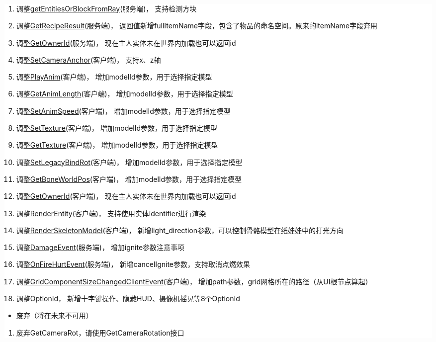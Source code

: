 1.  调整[getEntitiesOrBlockFromRay](/接口/世界/实体管理#getentitiesorblockfromray)(服务端)， 支持检测方块
    
2.  调整[GetRecipeResult](/接口/世界/配方#getreciperesult)(服务端)， 返回值新增fullItemName字段，包含了物品的命名空间。原来的itemName字段弃用
    
3.  调整[GetOwnerId](/接口/实体/行为#getownerid)(服务端)， 现在主人实体未在世界内加载也可以返回id
    
4.  调整[SetCameraAnchor](/接口/玩家/摄像机#setcameraanchor)(客户端)， 支持x、z轴
    
5.  调整[PlayAnim](/接口/模型#playanim)(客户端)， 增加modelId参数，用于选择指定模型
    
6.  调整[GetAnimLength](/接口/模型#getanimlength)(客户端)， 增加modelId参数，用于选择指定模型
    
7.  调整[SetAnimSpeed](/接口/模型#setanimspeed)(客户端)， 增加modelId参数，用于选择指定模型
    
8.  调整[SetTexture](/接口/模型#settexture)(客户端)， 增加modelId参数，用于选择指定模型
    
9.  调整[GetTexture](/接口/模型#gettexture)(客户端)， 增加modelId参数，用于选择指定模型
    
10.  调整[SetLegacyBindRot](/接口/模型#setlegacybindrot)(客户端)， 增加modelId参数，用于选择指定模型
     
11.  调整[GetBoneWorldPos](/接口/模型#getboneworldpos)(客户端)， 增加modelId参数，用于选择指定模型
     
12.  调整[GetOwnerId](/接口/实体/行为#getownerid)(客户端)， 现在主人实体未在世界内加载也可以返回id
     
13.  调整[RenderEntity](/接口/自定义UI/UI控件#renderentity)(客户端)， 支持使用实体identifier进行渲染
     
14.  调整[RenderSkeletonModel](/接口/自定义UI/UI控件#renderskeletonmodel)(客户端)， 新增light\_direction参数，可以控制骨骼模型在纸娃娃中的打光方向
     
15.  调整[DamageEvent](/事件/实体#damageevent)(服务端)， 增加ignite参数注意事项
     
16.  调整[OnFireHurtEvent](/事件/实体#onfirehurtevent)(服务端)， 新增cancelIgnite参数，支持取消点燃效果
     
17.  调整[GridComponentSizeChangedClientEvent](/事件/UI#gridcomponentsizechangedclientevent)(客户端)， 增加path参数，grid网格所在的路径（从UI根节点算起）
     
18.  调整[OptionId](/枚举值/OptionId)， 新增十字键操作、隐藏HUD、摄像机摇晃等8个OptionId
     

*   废弃（将在未来不可用）

1.  废弃GetCameraRot，请使用GetCameraRotation接口